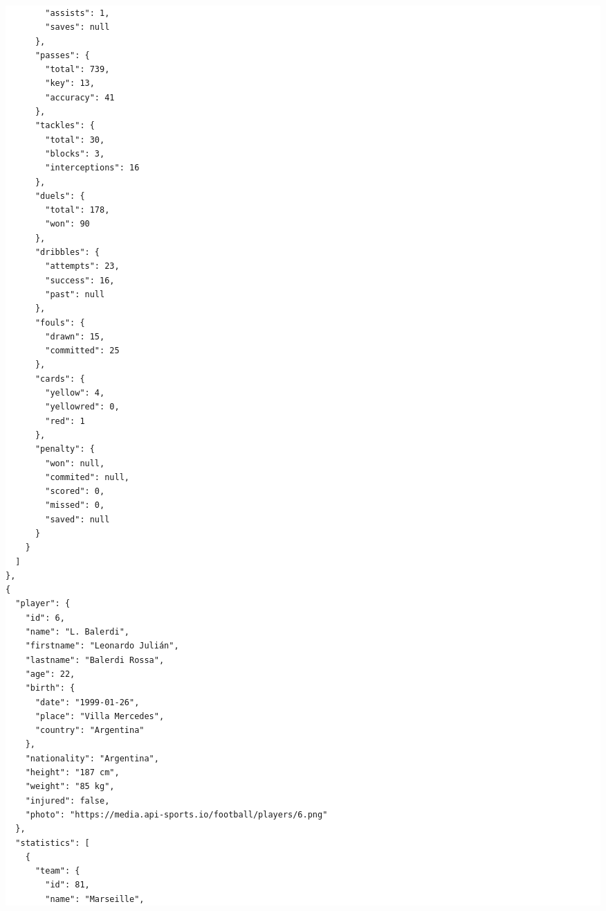             "assists": 1,
            "saves": null
          },
          "passes": {
            "total": 739,
            "key": 13,
            "accuracy": 41
          },
          "tackles": {
            "total": 30,
            "blocks": 3,
            "interceptions": 16
          },
          "duels": {
            "total": 178,
            "won": 90
          },
          "dribbles": {
            "attempts": 23,
            "success": 16,
            "past": null
          },
          "fouls": {
            "drawn": 15,
            "committed": 25
          },
          "cards": {
            "yellow": 4,
            "yellowred": 0,
            "red": 1
          },
          "penalty": {
            "won": null,
            "commited": null,
            "scored": 0,
            "missed": 0,
            "saved": null
          }
        }
      ]
    },
    {
      "player": {
        "id": 6,
        "name": "L. Balerdi",
        "firstname": "Leonardo Julián",
        "lastname": "Balerdi Rossa",
        "age": 22,
        "birth": {
          "date": "1999-01-26",
          "place": "Villa Mercedes",
          "country": "Argentina"
        },
        "nationality": "Argentina",
        "height": "187 cm",
        "weight": "85 kg",
        "injured": false,
        "photo": "https://media.api-sports.io/football/players/6.png"
      },
      "statistics": [
        {
          "team": {
            "id": 81,
            "name": "Marseille",